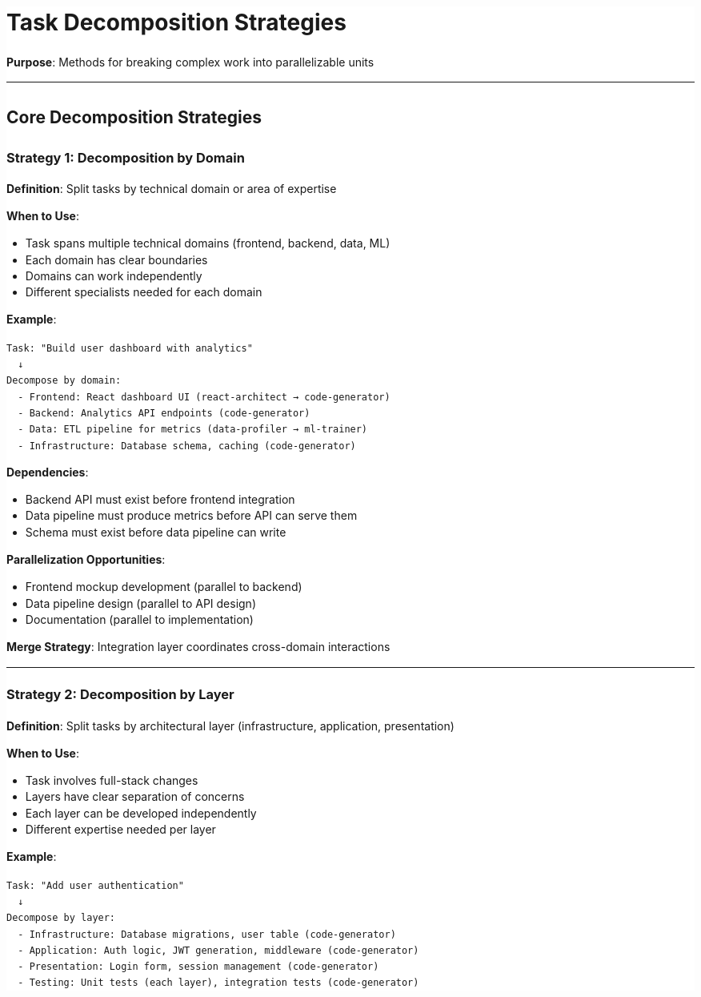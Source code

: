 # Task Decomposition Strategies

**Purpose**: Methods for breaking complex work into parallelizable units

---

## Core Decomposition Strategies

### Strategy 1: Decomposition by Domain

**Definition**: Split tasks by technical domain or area of expertise

**When to Use**:
- Task spans multiple technical domains (frontend, backend, data, ML)
- Each domain has clear boundaries
- Domains can work independently
- Different specialists needed for each domain

**Example**:
```
Task: "Build user dashboard with analytics"
  ↓
Decompose by domain:
  - Frontend: React dashboard UI (react-architect → code-generator)
  - Backend: Analytics API endpoints (code-generator)
  - Data: ETL pipeline for metrics (data-profiler → ml-trainer)
  - Infrastructure: Database schema, caching (code-generator)
```

**Dependencies**:
- Backend API must exist before frontend integration
- Data pipeline must produce metrics before API can serve them
- Schema must exist before data pipeline can write

**Parallelization Opportunities**:
- Frontend mockup development (parallel to backend)
- Data pipeline design (parallel to API design)
- Documentation (parallel to implementation)

**Merge Strategy**: Integration layer coordinates cross-domain interactions

---

### Strategy 2: Decomposition by Layer

**Definition**: Split tasks by architectural layer (infrastructure, application, presentation)

**When to Use**:
- Task involves full-stack changes
- Layers have clear separation of concerns
- Each layer can be developed independently
- Different expertise needed per layer

**Example**:
```
Task: "Add user authentication"
  ↓
Decompose by layer:
  - Infrastructure: Database migrations, user table (code-generator)
  - Application: Auth logic, JWT generation, middleware (code-generator)
  - Presentation: Login form, session management (code-generator)
  - Testing: Unit tests (each layer), integration tests (code-generator)
```
